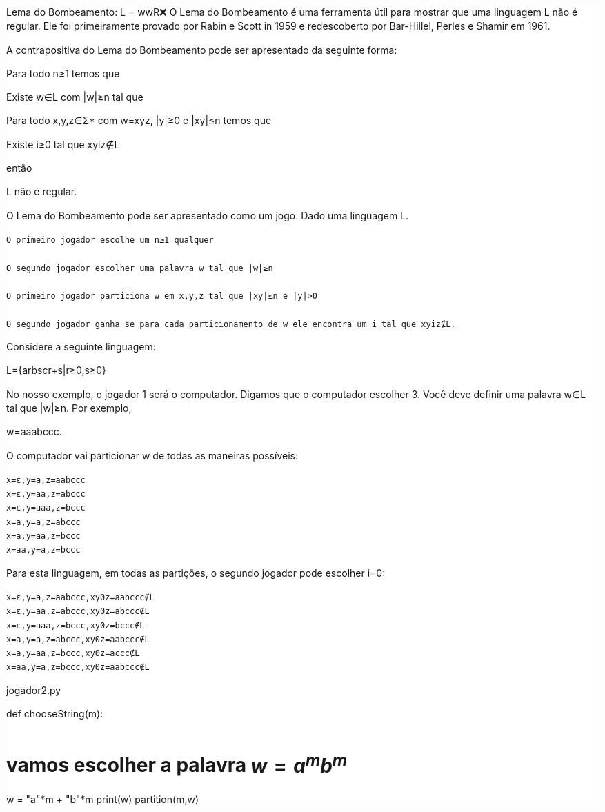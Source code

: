   
[Lema do Bombeamento:]()
  [L =  wwR]()❌
  O Lema do Bombeamento é uma ferramenta útil para mostrar que uma linguagem L não é regular. Ele foi primeiramente provado por Rabin e Scott in 1959 e redescoberto por Bar-Hillel, Perles e Shamir em 1961.

A contrapositiva do Lema do Bombeamento pode ser apresentado da seguinte forma:

Para todo n≥1 temos que

Existe w∈L com |w|≥n tal que

Para todo x,y,z∈Σ* com w=xyz, |y|≥0 e |xy|≤n temos que

Existe i≥0 tal que xyiz∉L

então

L não é regular.

O Lema do Bombeamento pode ser apresentado como um jogo. Dado uma linguagem L.

    O primeiro jogador escolhe um n≥1 qualquer

    O segundo jogador escolher uma palavra w tal que |w|≥n

    O primeiro jogador particiona w em x,y,z tal que |xy|≤n e |y|>0

    O segundo jogador ganha se para cada particionamento de w ele encontra um i tal que xyiz∉L.

Considere a seguinte linguagem:

L={arbscr+s|r≥0,s≥0}

No nosso exemplo, o jogador 1 será o computador. Digamos que o computador escolher 3. Você deve definir uma palavra w∈L tal que |w|≥n. Por exemplo,

w=aaabccc.

O computador vai particionar w de todas as maneiras possíveis:

    x=ε,y=a,z=aabccc
    x=ε,y=aa,z=abccc
    x=ε,y=aaa,z=bccc
    x=a,y=a,z=abccc
    x=a,y=aa,z=bccc
    x=aa,y=a,z=bccc

Para esta linguagem, em todas as partições, o segundo jogador pode escolher i=0:

    x=ε,y=a,z=aabccc,xy0z=aabccc∉L
    x=ε,y=aa,z=abccc,xy0z=abccc∉L
    x=ε,y=aaa,z=bccc,xy0z=bccc∉L
    x=a,y=a,z=abccc,xy0z=aabccc∉L
    x=a,y=aa,z=bccc,xy0z=accc∉L
    x=aa,y=a,z=bccc,xy0z=aabccc∉L

jogador2.py

def chooseString(m):
  # vamos escolher a palavra $w = a^mb^m$
  w = "a"*m + "b"*m
  print(w)
  partition(m,w)
